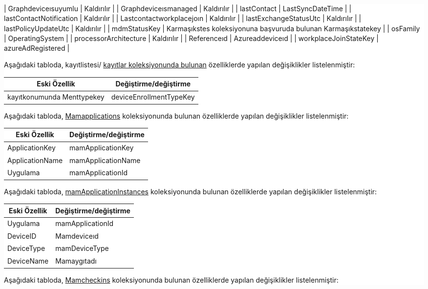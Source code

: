 |    Graphdeviceısuyumlu        |    Kaldırılır                                                          |
|    Graphdeviceısmanaged          |    Kaldırılır                                                          |
|    lastContact                   |    LastSyncDateTime                                                 |
|    lastContactNotification       |    Kaldırılır                                                          |
|    Lastcontactworkplacejoın      |    Kaldırılır                                                          |
|    lastExchangeStatusUtc         |    Kaldırılır                                                          |
|    lastPolicyUpdateUtc           |    Kaldırılır                                                          |
|    mdmStatusKey                  |    Karmaşıkstes koleksiyonuna başvuruda bulunan Karmaşıkstatekey    |
|    osFamily                      |    OperatingSystem                                                  |
|    processorArchitecture         |    Kaldırılır                                                          |
|    Referenceıd                   |    Azureaddeviceıd                                                  |
|    workplaceJoinStateKey         |    azureAdRegistered                                                |

Aşağıdaki tabloda, kayıtlistesi/ [kayıtlar koleksiyonunda bulunan](intune-data-warehouse-collections.md#enrollmentactivities) özelliklerde yapılan değişiklikler listelenmiştir: 

|    Eski Özellik         |    Değiştirme/değiştirme         |
|-------------------------|-------------------------------|
|    kayıtkonumunda Menttypekey    |    deviceEnrollmentTypeKey    |

Aşağıdaki tabloda, [Mamapplications](intune-data-warehouse-collections.md#mamapplications) koleksiyonunda bulunan özelliklerde yapılan değişiklikler listelenmiştir: 

|    Eski Özellik       |    Değiştirme/değiştirme    |
|-----------------------|--------------------------|
|    ApplicationKey     |    mamApplicationKey     |
|    ApplicationName    |    mamApplicationName    |
|    Uygulama      |    mamApplicationId      |

Aşağıdaki tabloda, [mamApplicationInstances](intune-data-warehouse-collections.md#mamapplicationinstances) koleksiyonunda bulunan özelliklerde yapılan değişiklikler listelenmiştir: 

|    Eski Özellik     |    Değiştirme/değiştirme    |
|---------------------|--------------------------|
|    Uygulama    |    mamApplicationId      |
|    DeviceID         |    Mamdeviceıd           |
|    DeviceType       |    mamDeviceType         |
|    DeviceName       |    Mamaygıtadı         |

Aşağıdaki tabloda, [Mamcheckins](intune-data-warehouse-collections.md#mamcheckins) koleksiyonunda bulunan özelliklerde yapılan değişiklikler listelenmiştir: 
